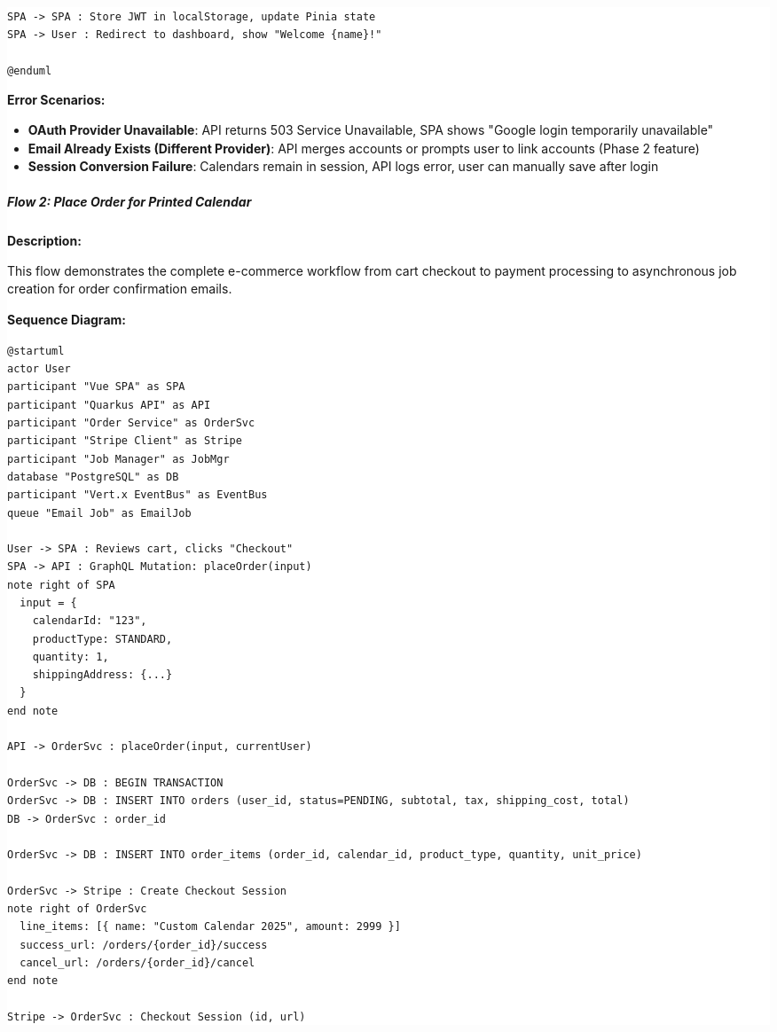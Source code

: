 ~~~plantuml
SPA -> SPA : Store JWT in localStorage, update Pinia state
SPA -> User : Redirect to dashboard, show "Welcome {name}!"

@enduml
~~~

**Error Scenarios:**

- **OAuth Provider Unavailable**: API returns 503 Service Unavailable, SPA shows "Google login temporarily unavailable"
- **Email Already Exists (Different Provider)**: API merges accounts or prompts user to link accounts (Phase 2 feature)
- **Session Conversion Failure**: Calendars remain in session, API logs error, user can manually save after login


##### Flow 2: Place Order for Printed Calendar

**Description:**

This flow demonstrates the complete e-commerce workflow from cart checkout to payment processing to asynchronous job creation for order confirmation emails.

**Sequence Diagram:**

~~~plantuml
@startuml
actor User
participant "Vue SPA" as SPA
participant "Quarkus API" as API
participant "Order Service" as OrderSvc
participant "Stripe Client" as Stripe
participant "Job Manager" as JobMgr
database "PostgreSQL" as DB
participant "Vert.x EventBus" as EventBus
queue "Email Job" as EmailJob

User -> SPA : Reviews cart, clicks "Checkout"
SPA -> API : GraphQL Mutation: placeOrder(input)
note right of SPA
  input = {
    calendarId: "123",
    productType: STANDARD,
    quantity: 1,
    shippingAddress: {...}
  }
end note

API -> OrderSvc : placeOrder(input, currentUser)

OrderSvc -> DB : BEGIN TRANSACTION
OrderSvc -> DB : INSERT INTO orders (user_id, status=PENDING, subtotal, tax, shipping_cost, total)
DB -> OrderSvc : order_id

OrderSvc -> DB : INSERT INTO order_items (order_id, calendar_id, product_type, quantity, unit_price)

OrderSvc -> Stripe : Create Checkout Session
note right of OrderSvc
  line_items: [{ name: "Custom Calendar 2025", amount: 2999 }]
  success_url: /orders/{order_id}/success
  cancel_url: /orders/{order_id}/cancel
end note

Stripe -> OrderSvc : Checkout Session (id, url)

~~~